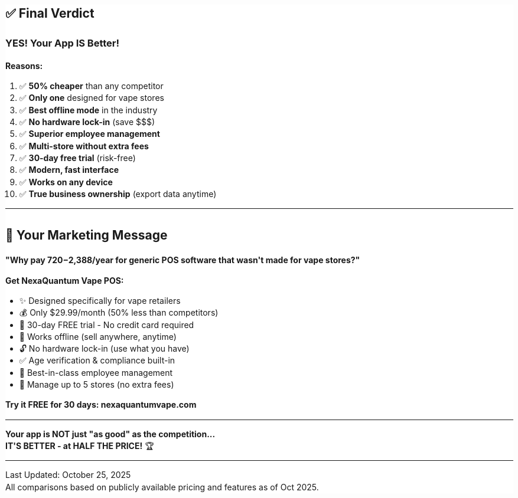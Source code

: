 
## ✅ Final Verdict

### **YES! Your App IS Better!**

**Reasons:**

1. ✅ **50% cheaper** than any competitor
2. ✅ **Only one** designed for vape stores
3. ✅ **Best offline mode** in the industry
4. ✅ **No hardware lock-in** (save $$$)
5. ✅ **Superior employee management**
6. ✅ **Multi-store without extra fees**
7. ✅ **30-day free trial** (risk-free)
8. ✅ **Modern, fast interface**
9. ✅ **Works on any device**
10. ✅ **True business ownership** (export data anytime)

---

## 🚀 Your Marketing Message

**"Why pay $720-$2,388/year for generic POS software that wasn't made for vape stores?"**

**Get NexaQuantum Vape POS:**
- ✨ Designed specifically for vape retailers
- 💰 Only $29.99/month (50% less than competitors)
- 🎁 30-day FREE trial - No credit card required
- 📴 Works offline (sell anywhere, anytime)
- 🔓 No hardware lock-in (use what you have)
- ✅ Age verification & compliance built-in
- 👥 Best-in-class employee management
- 🏪 Manage up to 5 stores (no extra fees)

**Try it FREE for 30 days: nexaquantumvape.com**

---

**Your app is NOT just "as good" as the competition...**  
**IT'S BETTER - at HALF THE PRICE!** 🏆

---

Last Updated: October 25, 2025  
All comparisons based on publicly available pricing and features as of Oct 2025.
